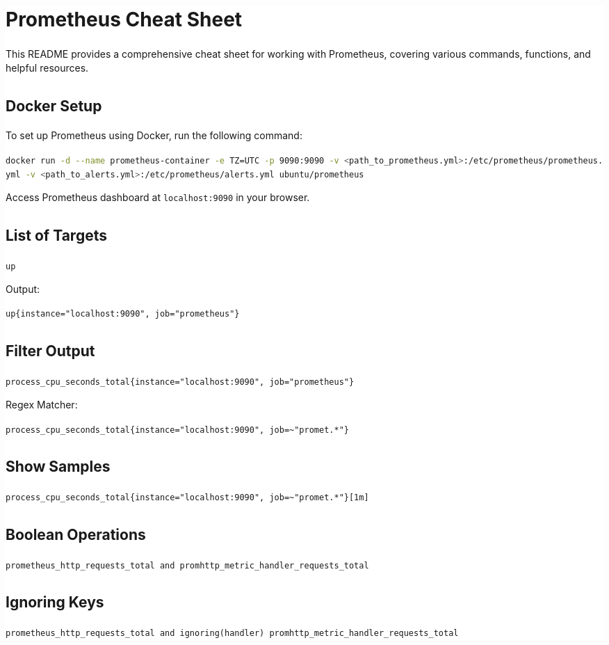 # Prometheus Cheat Sheet

This README provides a comprehensive cheat sheet for working with Prometheus, covering various commands, functions, and helpful resources.

## Docker Setup

To set up Prometheus using Docker, run the following command:

```bash
docker run -d --name prometheus-container -e TZ=UTC -p 9090:9090 -v <path_to_prometheus.yml>:/etc/prometheus/prometheus.yml -v <path_to_alerts.yml>:/etc/prometheus/alerts.yml ubuntu/prometheus
```

Access Prometheus dashboard at `localhost:9090` in your browser.

## List of Targets

```promql
up
```

Output:
```
up{instance="localhost:9090", job="prometheus"}
```

## Filter Output

```promql
process_cpu_seconds_total{instance="localhost:9090", job="prometheus"}
```

Regex Matcher:
```promql
process_cpu_seconds_total{instance="localhost:9090", job=~"promet.*"}
```

## Show Samples

```promql
process_cpu_seconds_total{instance="localhost:9090", job=~"promet.*"}[1m]
```

## Boolean Operations

```promql
prometheus_http_requests_total and promhttp_metric_handler_requests_total
```

## Ignoring Keys

```promql
prometheus_http_requests_total and ignoring(handler) promhttp_metric_handler_requests_total
```
